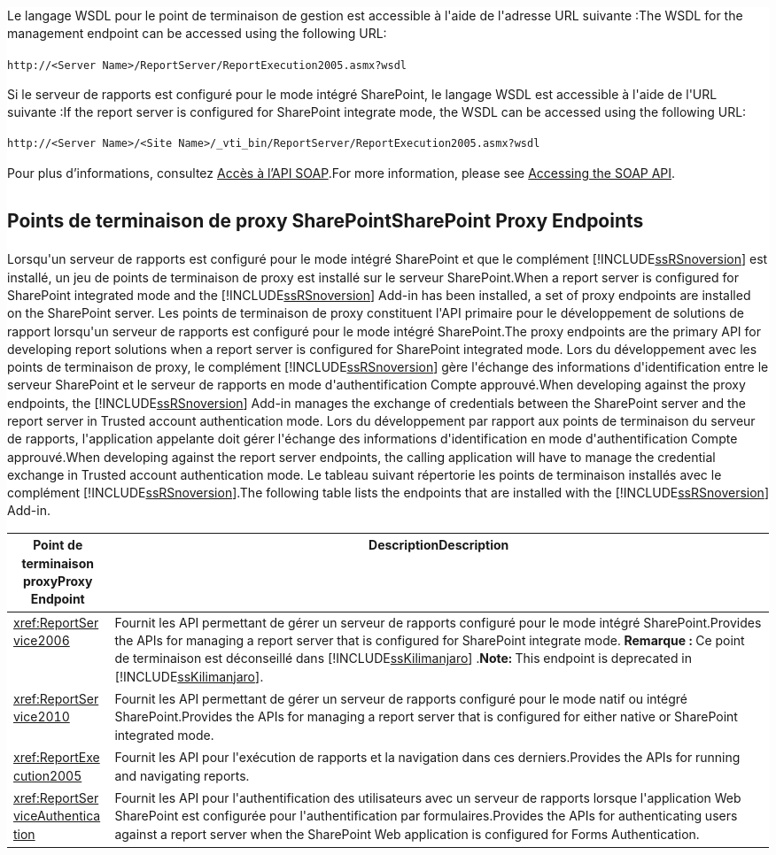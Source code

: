  <span data-ttu-id="31a8e-120">Le langage WSDL pour le point de terminaison de gestion est accessible à l'aide de l'adresse URL suivante :</span><span class="sxs-lookup"><span data-stu-id="31a8e-120">The WSDL for the management endpoint can be accessed using the following URL:</span></span>  
  
```  
http://<Server Name>/ReportServer/ReportExecution2005.asmx?wsdl  
```  
  
 <span data-ttu-id="31a8e-121">Si le serveur de rapports est configuré pour le mode intégré SharePoint, le langage WSDL est accessible à l'aide de l'URL suivante :</span><span class="sxs-lookup"><span data-stu-id="31a8e-121">If the report server is configured for SharePoint integrate mode, the WSDL can be accessed using the following URL:</span></span>  
  
```  
http://<Server Name>/<Site Name>/_vti_bin/ReportServer/ReportExecution2005.asmx?wsdl  
```  
  
 <span data-ttu-id="31a8e-122">Pour plus d’informations, consultez [Accès à l’API SOAP](../accessing-the-soap-api.md).</span><span class="sxs-lookup"><span data-stu-id="31a8e-122">For more information, please see [Accessing the SOAP API](../accessing-the-soap-api.md).</span></span>  
  
## <a name="sharepoint-proxy-endpoints"></a><span data-ttu-id="31a8e-123">Points de terminaison de proxy SharePoint</span><span class="sxs-lookup"><span data-stu-id="31a8e-123">SharePoint Proxy Endpoints</span></span>  
 <span data-ttu-id="31a8e-124">Lorsqu'un serveur de rapports est configuré pour le mode intégré SharePoint et que le complément [!INCLUDE[ssRSnoversion](../../../includes/ssrsnoversion-md.md)] est installé, un jeu de points de terminaison de proxy est installé sur le serveur SharePoint.</span><span class="sxs-lookup"><span data-stu-id="31a8e-124">When a report server is configured for SharePoint integrated mode and the [!INCLUDE[ssRSnoversion](../../../includes/ssrsnoversion-md.md)] Add-in has been installed, a set of proxy endpoints are installed on the SharePoint server.</span></span> <span data-ttu-id="31a8e-125">Les points de terminaison de proxy constituent l'API primaire pour le développement de solutions de rapport lorsqu'un serveur de rapports est configuré pour le mode intégré SharePoint.</span><span class="sxs-lookup"><span data-stu-id="31a8e-125">The proxy endpoints are the primary API for developing report solutions when a report server is configured for SharePoint integrated mode.</span></span> <span data-ttu-id="31a8e-126">Lors du développement avec les points de terminaison de proxy, le complément [!INCLUDE[ssRSnoversion](../../../includes/ssrsnoversion-md.md)] gère l'échange des informations d'identification entre le serveur SharePoint et le serveur de rapports en mode d'authentification Compte approuvé.</span><span class="sxs-lookup"><span data-stu-id="31a8e-126">When developing against the proxy endpoints, the [!INCLUDE[ssRSnoversion](../../../includes/ssrsnoversion-md.md)] Add-in manages the exchange of credentials between the SharePoint server and the report server in Trusted account authentication mode.</span></span> <span data-ttu-id="31a8e-127">Lors du développement par rapport aux points de terminaison du serveur de rapports, l'application appelante doit gérer l'échange des informations d'identification en mode d'authentification Compte approuvé.</span><span class="sxs-lookup"><span data-stu-id="31a8e-127">When developing against the report server endpoints, the calling application will have to manage the credential exchange in Trusted account authentication mode.</span></span> <span data-ttu-id="31a8e-128">Le tableau suivant répertorie les points de terminaison installés avec le complément [!INCLUDE[ssRSnoversion](../../../includes/ssrsnoversion-md.md)].</span><span class="sxs-lookup"><span data-stu-id="31a8e-128">The following table lists the endpoints that are installed with the [!INCLUDE[ssRSnoversion](../../../includes/ssrsnoversion-md.md)] Add-in.</span></span>  
  
|<span data-ttu-id="31a8e-129">Point de terminaison proxy</span><span class="sxs-lookup"><span data-stu-id="31a8e-129">Proxy Endpoint</span></span>|<span data-ttu-id="31a8e-130">Description</span><span class="sxs-lookup"><span data-stu-id="31a8e-130">Description</span></span>|  
|--------------------|-----------------|  
|<xref:ReportService2006>|<span data-ttu-id="31a8e-131">Fournit les API permettant de gérer un serveur de rapports configuré pour le mode intégré SharePoint.</span><span class="sxs-lookup"><span data-stu-id="31a8e-131">Provides the APIs for managing a report server that is configured for SharePoint integrate mode.</span></span> <span data-ttu-id="31a8e-132">**Remarque :**  Ce point de terminaison est déconseillé dans [!INCLUDE[ssKilimanjaro](../../../includes/sskilimanjaro-md.md)] .</span><span class="sxs-lookup"><span data-stu-id="31a8e-132">**Note:**  This endpoint is deprecated in [!INCLUDE[ssKilimanjaro](../../../includes/sskilimanjaro-md.md)].</span></span>|  
|<xref:ReportService2010>|<span data-ttu-id="31a8e-133">Fournit les API permettant de gérer un serveur de rapports configuré pour le mode natif ou intégré SharePoint.</span><span class="sxs-lookup"><span data-stu-id="31a8e-133">Provides the APIs for managing a report server that is configured for either native or SharePoint integrated mode.</span></span>|  
|<xref:ReportExecution2005>|<span data-ttu-id="31a8e-134">Fournit les API pour l'exécution de rapports et la navigation dans ces derniers.</span><span class="sxs-lookup"><span data-stu-id="31a8e-134">Provides the APIs for running and navigating reports.</span></span>|  
|<xref:ReportServiceAuthentication>|<span data-ttu-id="31a8e-135">Fournit les API pour l'authentification des utilisateurs avec un serveur de rapports lorsque l'application Web SharePoint est configurée pour l'authentification par formulaires.</span><span class="sxs-lookup"><span data-stu-id="31a8e-135">Provides the APIs for authenticating users against a report server when the SharePoint Web application is configured for Forms Authentication.</span></span>|  
  